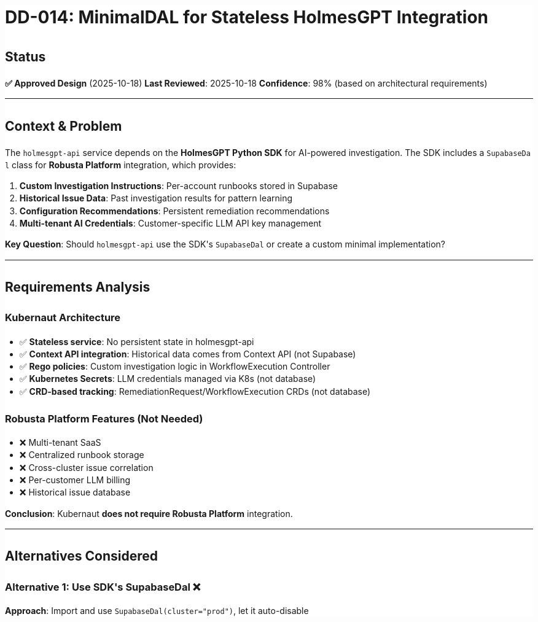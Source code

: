 # DD-014: MinimalDAL for Stateless HolmesGPT Integration

## Status
**✅ Approved Design** (2025-10-18)
**Last Reviewed**: 2025-10-18
**Confidence**: 98% (based on architectural requirements)

---

## Context & Problem

The `holmesgpt-api` service depends on the **HolmesGPT Python SDK** for AI-powered investigation. The SDK includes a `SupabaseDal` class for **Robusta Platform** integration, which provides:

1. **Custom Investigation Instructions**: Per-account runbooks stored in Supabase
2. **Historical Issue Data**: Past investigation results for pattern learning
3. **Configuration Recommendations**: Persistent remediation recommendations
4. **Multi-tenant AI Credentials**: Customer-specific LLM API key management

**Key Question**: Should `holmesgpt-api` use the SDK's `SupabaseDal` or create a custom minimal implementation?

---

## Requirements Analysis

### **Kubernaut Architecture**
- ✅ **Stateless service**: No persistent state in holmesgpt-api
- ✅ **Context API integration**: Historical data comes from Context API (not Supabase)
- ✅ **Rego policies**: Custom investigation logic in WorkflowExecution Controller
- ✅ **Kubernetes Secrets**: LLM credentials managed via K8s (not database)
- ✅ **CRD-based tracking**: RemediationRequest/WorkflowExecution CRDs (not database)

### **Robusta Platform Features (Not Needed)**
- ❌ Multi-tenant SaaS
- ❌ Centralized runbook storage
- ❌ Cross-cluster issue correlation
- ❌ Per-customer LLM billing
- ❌ Historical issue database

**Conclusion**: Kubernaut **does not require Robusta Platform** integration.

---

## Alternatives Considered

### **Alternative 1: Use SDK's SupabaseDal ❌**

**Approach**: Import and use `SupabaseDal(cluster="prod")`, let it auto-disable
